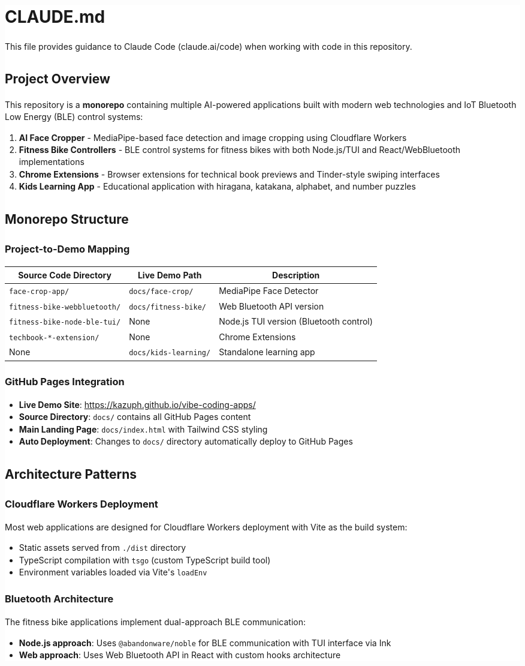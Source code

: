 # CLAUDE.md

This file provides guidance to Claude Code (claude.ai/code) when working with code in this repository.

## Project Overview

This repository is a **monorepo** containing multiple AI-powered applications built with modern web technologies and IoT Bluetooth Low Energy (BLE) control systems:

1. **AI Face Cropper** - MediaPipe-based face detection and image cropping using Cloudflare Workers
2. **Fitness Bike Controllers** - BLE control systems for fitness bikes with both Node.js/TUI and React/WebBluetooth implementations
3. **Chrome Extensions** - Browser extensions for technical book previews and Tinder-style swiping interfaces
4. **Kids Learning App** - Educational application with hiragana, katakana, alphabet, and number puzzles

## Monorepo Structure

### Project-to-Demo Mapping

| Source Code Directory | Live Demo Path | Description |
|----------------------|----------------|-------------|
| `face-crop-app/` | `docs/face-crop/` | MediaPipe Face Detector |
| `fitness-bike-webbluetooth/` | `docs/fitness-bike/` | Web Bluetooth API version |
| `fitness-bike-node-ble-tui/` | None | Node.js TUI version (Bluetooth control) |
| `techbook-*-extension/` | None | Chrome Extensions |
| None | `docs/kids-learning/` | Standalone learning app |

### GitHub Pages Integration

- **Live Demo Site**: https://kazuph.github.io/vibe-coding-apps/
- **Source Directory**: `docs/` contains all GitHub Pages content
- **Main Landing Page**: `docs/index.html` with Tailwind CSS styling
- **Auto Deployment**: Changes to `docs/` directory automatically deploy to GitHub Pages

## Architecture Patterns

### Cloudflare Workers Deployment
Most web applications are designed for Cloudflare Workers deployment with Vite as the build system:
- Static assets served from `./dist` directory
- TypeScript compilation with `tsgo` (custom TypeScript build tool)
- Environment variables loaded via Vite's `loadEnv`

### Bluetooth Architecture
The fitness bike applications implement dual-approach BLE communication:
- **Node.js approach**: Uses `@abandonware/noble` for BLE communication with TUI interface via Ink
- **Web approach**: Uses Web Bluetooth API in React with custom hooks architecture
